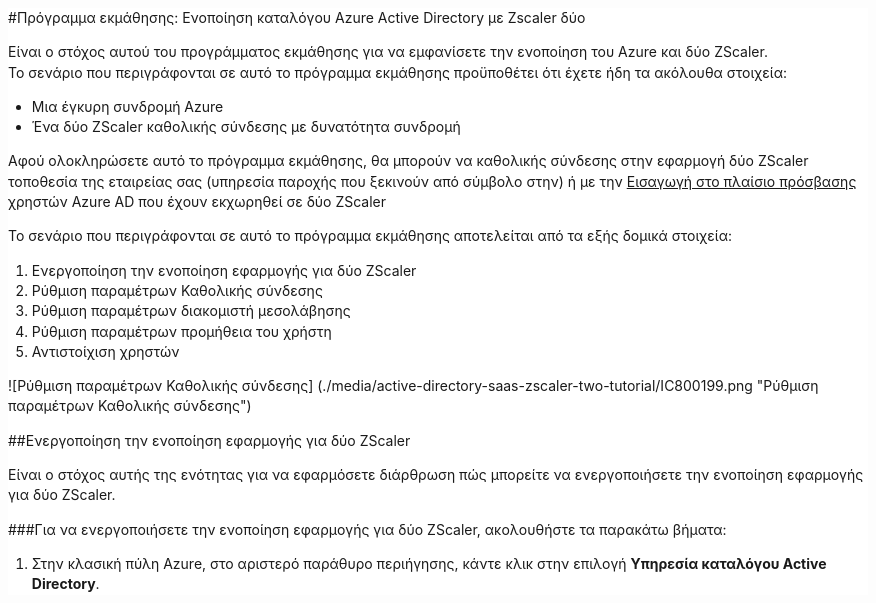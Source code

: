 <properties 
    pageTitle="Πρόγραμμα εκμάθησης: Ενοποίηση καταλόγου Azure Active Directory με Zscaler δύο | Microsoft Azure" 
    description="Μάθετε πώς μπορείτε να χρησιμοποιήσετε δύο Zscaler με Azure Active Directory για την ενεργοποίηση της καθολικής σύνδεσης, αυτοματοποιημένη προμήθεια και άλλα!." 
    services="active-directory" 
    authors="jeevansd"  
    documentationCenter="na" 
    manager="femila"/>
<tags 
    ms.service="active-directory" 
    ms.devlang="na" 
    ms.topic="article" 
    ms.tgt_pltfrm="na" 
    ms.workload="identity" 
    ms.date="08/16/2016" 
    ms.author="jeedes" />

#<a name="tutorial-azure-active-directory-integration-with-zscaler-two"></a>Πρόγραμμα εκμάθησης: Ενοποίηση καταλόγου Azure Active Directory με Zscaler δύο

Είναι ο στόχος αυτού του προγράμματος εκμάθησης για να εμφανίσετε την ενοποίηση του Azure και δύο ZScaler.  
Το σενάριο που περιγράφονται σε αυτό το πρόγραμμα εκμάθησης προϋποθέτει ότι έχετε ήδη τα ακόλουθα στοιχεία:

-   Μια έγκυρη συνδρομή Azure
-   Ένα δύο ZScaler καθολικής σύνδεσης με δυνατότητα συνδρομή
  
Αφού ολοκληρώσετε αυτό το πρόγραμμα εκμάθησης, θα μπορούν να καθολικής σύνδεσης στην εφαρμογή δύο ZScaler τοποθεσία της εταιρείας σας (υπηρεσία παροχής που ξεκινούν από σύμβολο στην) ή με την [Εισαγωγή στο πλαίσιο πρόσβασης](active-directory-saas-access-panel-introduction.md) χρηστών Azure AD που έχουν εκχωρηθεί σε δύο ZScaler
  
Το σενάριο που περιγράφονται σε αυτό το πρόγραμμα εκμάθησης αποτελείται από τα εξής δομικά στοιχεία:

1.  Ενεργοποίηση την ενοποίηση εφαρμογής για δύο ZScaler
2.  Ρύθμιση παραμέτρων Καθολικής σύνδεσης
3.  Ρύθμιση παραμέτρων διακομιστή μεσολάβησης
4.  Ρύθμιση παραμέτρων προμήθεια του χρήστη
5.  Αντιστοίχιση χρηστών

![Ρύθμιση παραμέτρων Καθολικής σύνδεσης] (./media/active-directory-saas-zscaler-two-tutorial/IC800199.png "Ρύθμιση παραμέτρων Καθολικής σύνδεσης")

##<a name="enabling-the-application-integration-for-zscaler-two"></a>Ενεργοποίηση την ενοποίηση εφαρμογής για δύο ZScaler
  
Είναι ο στόχος αυτής της ενότητας για να εφαρμόσετε διάρθρωση πώς μπορείτε να ενεργοποιήσετε την ενοποίηση εφαρμογής για δύο ZScaler.

###<a name="to-enable-the-application-integration-for-zscaler-two-perform-the-following-steps"></a>Για να ενεργοποιήσετε την ενοποίηση εφαρμογής για δύο ZScaler, ακολουθήστε τα παρακάτω βήματα:

1.  Στην κλασική πύλη Azure, στο αριστερό παράθυρο περιήγησης, κάντε κλικ στην επιλογή **Υπηρεσία καταλόγου Active Directory**.
